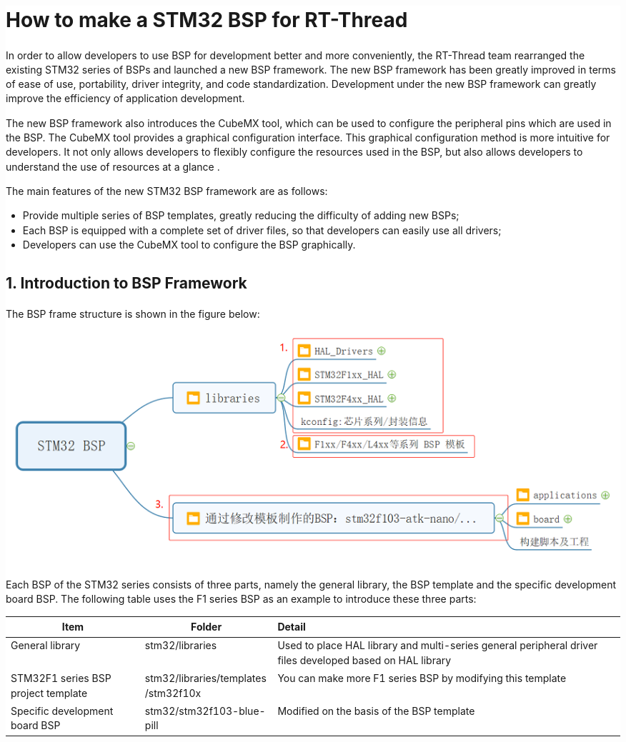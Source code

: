 # How to make a STM32 BSP for RT-Thread

In order to allow developers to use BSP for development better and more conveniently, the RT-Thread team rearranged the existing STM32 series of BSPs and launched a new BSP framework. The new BSP framework has been greatly improved in terms of ease of use, portability, driver integrity, and code standardization. Development under the new BSP framework can greatly improve the efficiency of application development. 

The new BSP framework also introduces the CubeMX tool, which can be used to configure the peripheral pins which are used in the BSP. The CubeMX tool provides a graphical configuration interface. This graphical configuration method is more intuitive for developers. It not only allows developers to flexibly configure the resources used in the BSP, but also allows developers to understand the use of resources at a glance .

The main features of the new STM32 BSP framework are as follows: 

- Provide multiple series of BSP templates, greatly reducing the difficulty of adding new BSPs; 
- Each BSP is equipped with a complete set of driver files, so that developers can easily use all drivers; 
- Developers can use the CubeMX tool to configure the BSP graphically.

## 1. Introduction to BSP Framework 

The BSP frame structure is shown in the figure below: 

![BSP 框架图](./figures/frame.png)

Each BSP of the STM32 series consists of three parts, namely the general library, the BSP template and the specific development board BSP. The following table uses the F1 series BSP as an example to introduce these three parts: 

| Item                                | Folder                              | Detail                                                       |
| ----------------------------------- | ----------------------------------- | :----------------------------------------------------------- |
| General library                     | stm32/libraries                     | Used to place HAL library and multi-series general peripheral driver files developed based on HAL library |
| STM32F1 series BSP project template | stm32/libraries/templates/stm32f10x | You can make more F1 series BSP by modifying this template   |
| Specific development board BSP      | stm32/stm32f103-blue-pill           | Modified on the basis of the BSP template                    |

